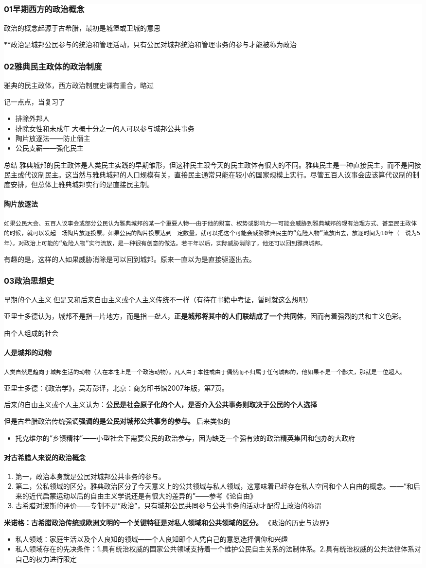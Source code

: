 ### 01早期西方的政治概念
政治的概念起源于古希腊，最初是城堡或卫城的意思

**政治是城邦公民参与的统治和管理活动，只有公民对城邦统治和管理事务的参与才能被称为政治

### 02雅典民主政体的政治制度
雅典的民主政体，西方政治制度史课有重合，略过

记一点点，当复习了

+ 排除外邦人
+ 排除女性和未成年
大概十分之一的人可以参与城邦公共事务
+ 陶片放逐法——防止僭主
+ 公民支薪——强化民主

总结
	雅典城邦的民主政体是人类民主实践的早期雏形，但这种民主跟今天的民主政体有很大的不同。雅典民主是一种直接民主，而不是间接民主或代议制民主。这当然与雅典城邦的人口规模有关，直接民主通常只能在较小的国家规模上实行。尽管五百人议事会应该算代议制的制度安排，但总体上雅典城邦实行的是直接民主制。

#### 陶片放逐法

	如果公民大会、五百人议事会或部分公民认为雅典城邦的某一个重要人物——由于他的财富、权势或影响力——可能会威胁到雅典城邦的现有治理方式、甚至民主政体的时候，就可以发起一场陶片放逐投票。如果公民的陶片投票达到一定数量，就可以把这个可能会威胁雅典民主的“危险人物”流放出去，放逐时间为10年（一说为5年）。对政治上可能的“危险人物”实行流放，是一种很有创意的做法。若干年以后，实际威胁消除了，他还可以回到雅典城邦。

有趣的是，这样的人如果威胁消除是可以回到城邦。原来一直以为是直接驱逐出去。


### 03政治思想史

早期的个人主义  但是又和后来自由主义或个人主义传统不一样（有待在书籍中考证，暂时就这么想吧）

亚里士多德认为，城邦不是指一片地方，而是指*一批人*，**正是城邦将其中的人们联结成了一个共同体**，因而有着强烈的共和主义色彩。

由个人组成的社会

#### 人是城邦的动物

	人类自然是趋向于城邦生活的动物（人在本性上是一个政治动物）。凡人由于本性或由于偶然而不归属于任何城邦的，他如果不是一个鄙夫，那就是一位超人。
亚里士多德：《政治学》，吴寿彭译，北京：商务印书馆2007年版，第7页。

后来的自由主义或个人主义认为：**公民是社会原子化的个人，是否介入公共事务则取决于公民的个人选择**

但是古希腊政治传统强调**强调的是公民对城邦公共事务的参与。**
后来类似的
+ 托克维尔的“乡镇精神”——小型社会下需要公民的政治参与，因为缺乏一个强有效的政治精英集团和包办的大政府



#### 对古希腊人来说的**政治概念**
1. 第一，政治本身就是公民对城邦公共事务的参与。
2. 第二，公私领域的区分。雅典政治区分了今天意义上的公共领域与私人领域，这意味着已经存在私人空间和个人自由的概念。——“和后来的近代启蒙运动以后的自由主义学说还是有很大的差异的”——参考《论自由》
3. 古希腊对波斯的评价——专制不是“政治”，只有城邦公民共同参与公共事务的活动才配得上政治的称谓

**米诺格：古希腊政治传统或欧洲文明的一个关键特征是对私人领域和公共领域的区分。**
	《政治的历史与边界》
+ 私人领域：家庭生活以及个人良知的领域——个人良知即个人凭自己的意愿选择信仰和兴趣
+ 私人领域存在的先决条件：1.具有统治权威的国家公共领域支持着一个维护公民自主关系的法制体系。2.具有统治权威的公共法律体系对自己的权力进行限定
